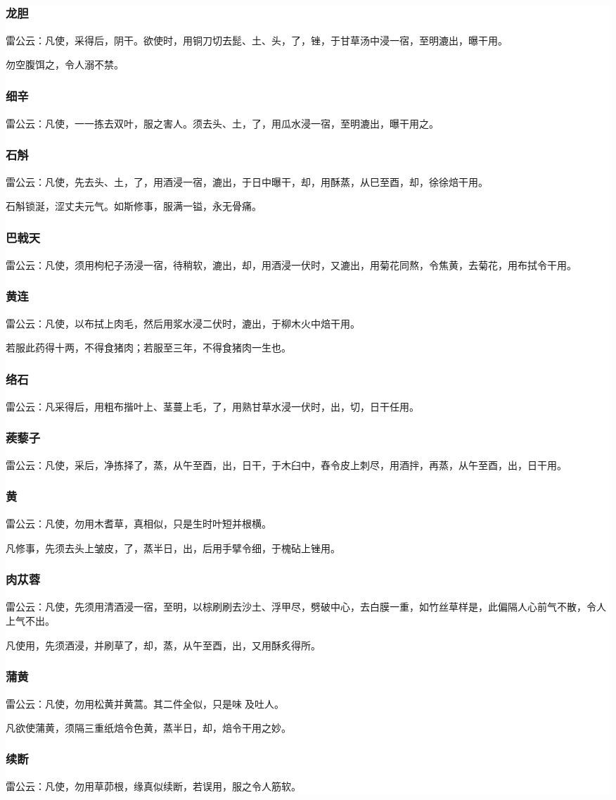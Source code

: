 ### 龙胆  

雷公云：凡使，采得后，阴干。欲使时，用铜刀切去髭、土、头，了，锉，于甘草汤中浸一宿，至明漉出，曝干用。  

勿空腹饵之，令人溺不禁。  

### 细辛  

雷公云：凡使，一一拣去双叶，服之害人。须去头、土，了，用瓜水浸一宿，至明漉出，曝干用之。  

### 石斛  

雷公云：凡使，先去头、土，了，用酒浸一宿，漉出，于日中曝干，却，用酥蒸，从巳至酉，却，徐徐焙干用。  

石斛锁涎，涩丈夫元气。如斯修事，服满一镒，永无骨痛。  

### 巴戟天  

雷公云：凡使，须用枸杞子汤浸一宿，待稍软，漉出，却，用酒浸一伏时，又漉出，用菊花同熬，令焦黄，去菊花，用布拭令干用。  

### 黄连  

雷公云：凡使，以布拭上肉毛，然后用浆水浸二伏时，漉出，于柳木火中焙干用。  

若服此药得十两，不得食猪肉；若服至三年，不得食猪肉一生也。  

### 络石  

雷公云：凡采得后，用粗布揩叶上、茎蔓上毛，了，用熟甘草水浸一伏时，出，切，日干任用。  

### 蒺藜子  

雷公云：凡使，采后，净拣择了，蒸，从午至酉，出，日干，于木臼中，舂令皮上刺尽，用酒拌，再蒸，从午至酉，出，日干用。  

### 黄  

雷公云：凡使，勿用木耆草，真相似，只是生时叶短并根横。  

凡修事，先须去头上皱皮，了，蒸半日，出，后用手擘令细，于槐砧上锉用。  

### 肉苁蓉  

雷公云：凡使，先须用清酒浸一宿，至明，以棕刷刷去沙土、浮甲尽，劈破中心，去白膜一重，如竹丝草样是，此偏隔人心前气不散，令人上气不出。  

凡使用，先须酒浸，并刷草了，却，蒸，从午至酉，出，又用酥炙得所。  

### 蒲黄  

雷公云：凡使，勿用松黄并黄蒿。其二件全似，只是味 及吐人。  

凡欲使蒲黄，须隔三重纸焙令色黄，蒸半日，却，焙令干用之妙。  

### 续断  

雷公云：凡使，勿用草茆根，缘真似续断，若误用，服之令人筋软。  
